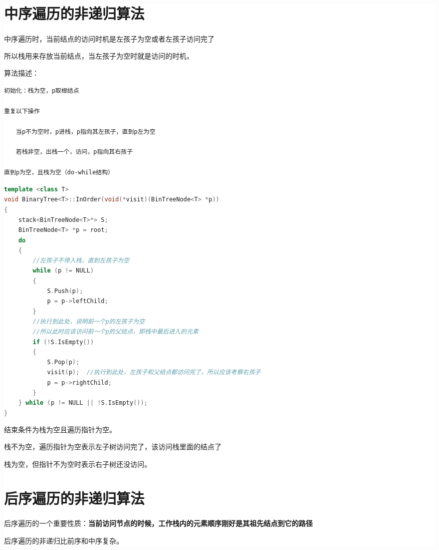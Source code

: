 # 中序遍历的非递归算法
中序遍历时，当前结点的访问时机是左孩子为空或者左孩子访问完了

所以栈用来存放当前结点，当左孩子为空时就是访问的时机，

算法描述：

	初始化：栈为空，p取根结点
	
	重复以下操作
	
	　　当p不为空时，p进栈，p指向其左孩子，直到p左为空
	
	　　若栈非空，出栈一个，访问，p指向其右孩子
	
	直到p为空，且栈为空（do-while结构）

```c++
template <class T>
void BinaryTree<T>::InOrder(void(*visit)(BinTreeNode<T> *p))
{
    stack<BinTreeNode<T>*> S;
    BinTreeNode<T> *p = root;
    do
    {
        //左孩子不停入栈，直到左孩子为空
        while (p != NULL)
        {
            S.Push(p);
            p = p->leftChild;
        }
        //执行到此处，说明前一个p的左孩子为空
        //所以此时应该访问前一个p的父结点，即栈中最后进入的元素
        if (!S.IsEmpty())
        {
            S.Pop(p);
            visit(p);  //执行到此处，左孩子和父结点都访问完了，所以应该考察右孩子
            p = p->rightChild;
        }
    } while (p != NULL || !S.IsEmpty());
}
```

结束条件为栈为空且遍历指针为空。

栈不为空，遍历指针为空表示左子树访问完了，该访问栈里面的结点了

栈为空，但指针不为空时表示右子树还没访问。

 

# 后序遍历的非递归算法
后序遍历的一个重要性质：**当前访问节点的时候，工作栈内的元素顺序刚好是其祖先结点到它的路径**

后序遍历的非递归比前序和中序复杂。
